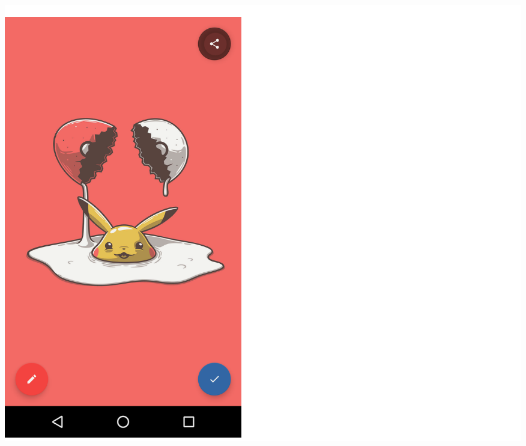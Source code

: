 <br>
<img height = "700" src = "https://github.com/abhi0987/photocraft-image-editing-app/blob/master/Pencil/screenshots/Screenshot_20170228-155517.png"/>
<br/>
